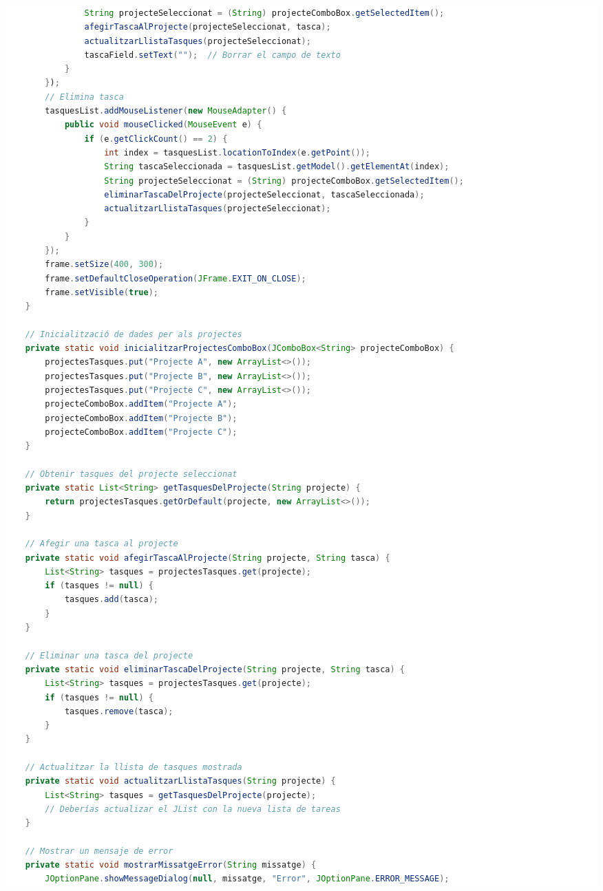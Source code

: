 ```java
                String projecteSeleccionat = (String) projecteComboBox.getSelectedItem();
                afegirTascaAlProjecte(projecteSeleccionat, tasca);
                actualitzarLlistaTasques(projecteSeleccionat);
                tascaField.setText("");  // Borrar el campo de texto
            }
        });
        // Elimina tasca
        tasquesList.addMouseListener(new MouseAdapter() {
            public void mouseClicked(MouseEvent e) {
                if (e.getClickCount() == 2) {
                    int index = tasquesList.locationToIndex(e.getPoint());
                    String tascaSeleccionada = tasquesList.getModel().getElementAt(index);
                    String projecteSeleccionat = (String) projecteComboBox.getSelectedItem();
                    eliminarTascaDelProjecte(projecteSeleccionat, tascaSeleccionada);
                    actualitzarLlistaTasques(projecteSeleccionat);
                }
            }
        });
        frame.setSize(400, 300);
        frame.setDefaultCloseOperation(JFrame.EXIT_ON_CLOSE);
        frame.setVisible(true);
    }

    // Inicialització de dades per als projectes
    private static void inicialitzarProjectesComboBox(JComboBox<String> projecteComboBox) {
        projectesTasques.put("Projecte A", new ArrayList<>());
        projectesTasques.put("Projecte B", new ArrayList<>());
        projectesTasques.put("Projecte C", new ArrayList<>());
        projecteComboBox.addItem("Projecte A");
        projecteComboBox.addItem("Projecte B");
        projecteComboBox.addItem("Projecte C");
    }

    // Obtenir tasques del projecte seleccionat
    private static List<String> getTasquesDelProjecte(String projecte) {
        return projectesTasques.getOrDefault(projecte, new ArrayList<>());
    }

    // Afegir una tasca al projecte
    private static void afegirTascaAlProjecte(String projecte, String tasca) {
        List<String> tasques = projectesTasques.get(projecte);
        if (tasques != null) {
            tasques.add(tasca);
        }
    }

    // Eliminar una tasca del projecte
    private static void eliminarTascaDelProjecte(String projecte, String tasca) {
        List<String> tasques = projectesTasques.get(projecte);
        if (tasques != null) {
            tasques.remove(tasca);
        }
    }

    // Actualitzar la llista de tasques mostrada
    private static void actualitzarLlistaTasques(String projecte) {
        List<String> tasques = getTasquesDelProjecte(projecte);
        // Deberías actualizar el JList con la nueva lista de tareas
    }

    // Mostrar un mensaje de error
    private static void mostrarMissatgeError(String missatge) {
        JOptionPane.showMessageDialog(null, missatge, "Error", JOptionPane.ERROR_MESSAGE);
```